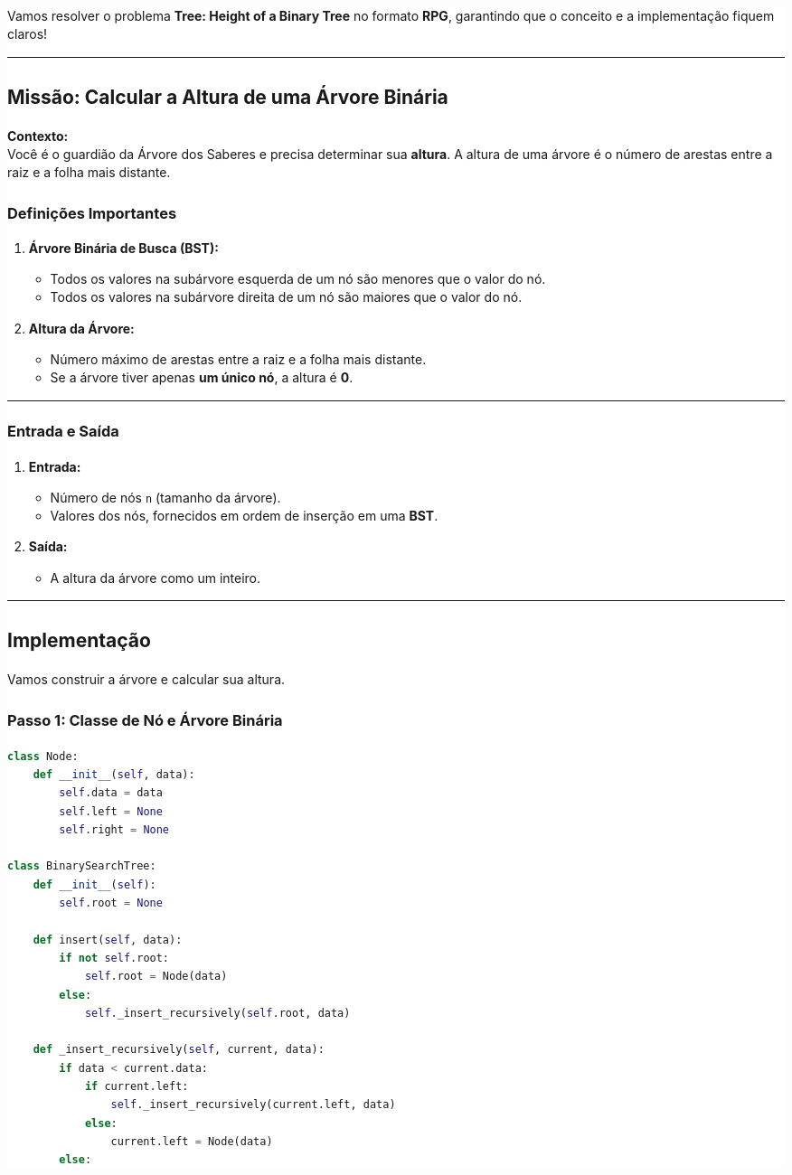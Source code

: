Vamos resolver o problema **Tree: Height of a Binary Tree** no formato **RPG**, garantindo que o conceito e a implementação fiquem claros!

---

## **Missão: Calcular a Altura de uma Árvore Binária**

**Contexto:**  
Você é o guardião da Árvore dos Saberes e precisa determinar sua **altura**. A altura de uma árvore é o número de arestas entre a raiz e a folha mais distante.

### **Definições Importantes**

1. **Árvore Binária de Busca (BST):**
    
    - Todos os valores na subárvore esquerda de um nó são menores que o valor do nó.
    - Todos os valores na subárvore direita de um nó são maiores que o valor do nó.
2. **Altura da Árvore:**
    
    - Número máximo de arestas entre a raiz e a folha mais distante.
    - Se a árvore tiver apenas **um único nó**, a altura é **0**.

---

### **Entrada e Saída**

1. **Entrada:**
    
    - Número de nós `n` (tamanho da árvore).
    - Valores dos nós, fornecidos em ordem de inserção em uma **BST**.
2. **Saída:**
    
    - A altura da árvore como um inteiro.

---

## **Implementação**

Vamos construir a árvore e calcular sua altura.

### **Passo 1: Classe de Nó e Árvore Binária**

```python
class Node:
    def __init__(self, data):
        self.data = data
        self.left = None
        self.right = None

class BinarySearchTree:
    def __init__(self):
        self.root = None

    def insert(self, data):
        if not self.root:
            self.root = Node(data)
        else:
            self._insert_recursively(self.root, data)

    def _insert_recursively(self, current, data):
        if data < current.data:
            if current.left:
                self._insert_recursively(current.left, data)
            else:
                current.left = Node(data)
        else:
```